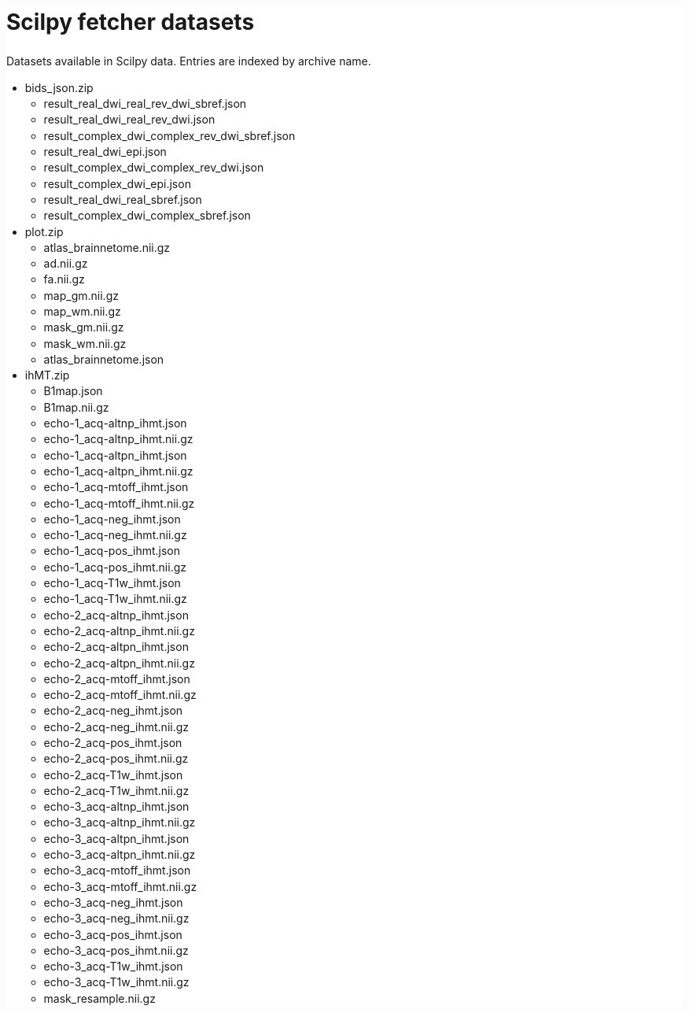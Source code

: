 # Scilpy fetcher datasets

Datasets available in Scilpy data.
Entries are indexed by archive name.

- bids_json.zip
  - result_real_dwi_real_rev_dwi_sbref.json
  - result_real_dwi_real_rev_dwi.json
  - result_complex_dwi_complex_rev_dwi_sbref.json
  - result_real_dwi_epi.json
  - result_complex_dwi_complex_rev_dwi.json
  - result_complex_dwi_epi.json
  - result_real_dwi_real_sbref.json
  - result_complex_dwi_complex_sbref.json
- plot.zip
  - atlas_brainnetome.nii.gz
  - ad.nii.gz
  - fa.nii.gz
  - map_gm.nii.gz
  - map_wm.nii.gz
  - mask_gm.nii.gz
  - mask_wm.nii.gz
  - atlas_brainnetome.json
- ihMT.zip
  - B1map.json
  - B1map.nii.gz
  - echo-1_acq-altnp_ihmt.json
  - echo-1_acq-altnp_ihmt.nii.gz
  - echo-1_acq-altpn_ihmt.json
  - echo-1_acq-altpn_ihmt.nii.gz
  - echo-1_acq-mtoff_ihmt.json
  - echo-1_acq-mtoff_ihmt.nii.gz
  - echo-1_acq-neg_ihmt.json
  - echo-1_acq-neg_ihmt.nii.gz
  - echo-1_acq-pos_ihmt.json
  - echo-1_acq-pos_ihmt.nii.gz
  - echo-1_acq-T1w_ihmt.json
  - echo-1_acq-T1w_ihmt.nii.gz
  - echo-2_acq-altnp_ihmt.json
  - echo-2_acq-altnp_ihmt.nii.gz
  - echo-2_acq-altpn_ihmt.json
  - echo-2_acq-altpn_ihmt.nii.gz
  - echo-2_acq-mtoff_ihmt.json
  - echo-2_acq-mtoff_ihmt.nii.gz
  - echo-2_acq-neg_ihmt.json
  - echo-2_acq-neg_ihmt.nii.gz
  - echo-2_acq-pos_ihmt.json
  - echo-2_acq-pos_ihmt.nii.gz
  - echo-2_acq-T1w_ihmt.json
  - echo-2_acq-T1w_ihmt.nii.gz
  - echo-3_acq-altnp_ihmt.json
  - echo-3_acq-altnp_ihmt.nii.gz
  - echo-3_acq-altpn_ihmt.json
  - echo-3_acq-altpn_ihmt.nii.gz
  - echo-3_acq-mtoff_ihmt.json
  - echo-3_acq-mtoff_ihmt.nii.gz
  - echo-3_acq-neg_ihmt.json
  - echo-3_acq-neg_ihmt.nii.gz
  - echo-3_acq-pos_ihmt.json
  - echo-3_acq-pos_ihmt.nii.gz
  - echo-3_acq-T1w_ihmt.json
  - echo-3_acq-T1w_ihmt.nii.gz
  - mask_resample.nii.gz